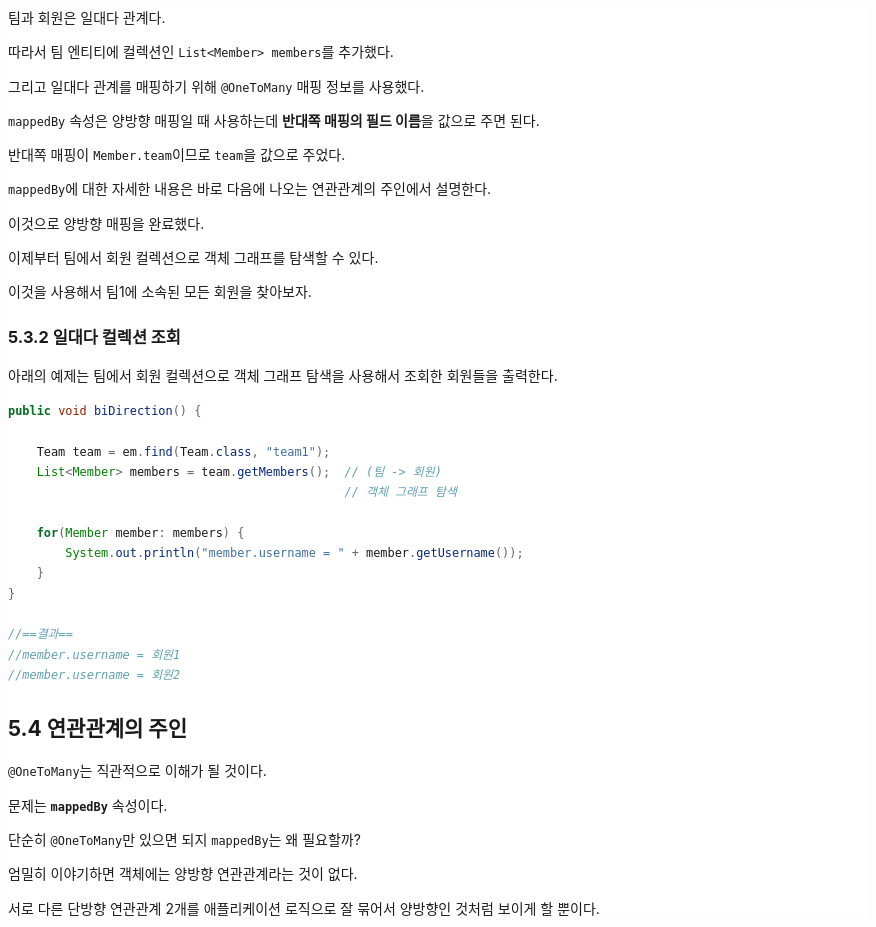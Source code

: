 

팀과 회원은 일대다 관계다. 

따라서 팀 엔티티에 컬렉션인 `List<Member> members`를 추가했다.

그리고 일대다 관계를 매핑하기 위해 `@OneToMany` 매핑 정보를 사용했다.

`mappedBy` 속성은 양방향 매핑일 때 사용하는데 **반대쪽 매핑의 필드 이름**을 값으로 주면 된다.

반대쪽 매핑이 `Member.team`이므로 `team`을 값으로 주었다.

`mappedBy`에 대한 자세한 내용은 바로 다음에 나오는 연관관계의 주인에서 설명한다.



이것으로 양방향 매핑을 완료했다.

이제부터 팀에서 회원 컬렉션으로 객체 그래프를 탐색할 수 있다.

이것을 사용해서 팀1에 소속된 모든 회원을 찾아보자.





### 5.3.2 일대다 컬렉션 조회

아래의 예제는 팀에서 회원 컬렉션으로 객체 그래프 탐색을 사용해서 조회한 회원들을 출력한다.

```java
public void biDirection() {
    
    Team team = em.find(Team.class, "team1");
    List<Member> members = team.getMembers();  // (팀 -> 회원)
    										   // 객체 그래프 탐색
    
    for(Member member: members) {
        System.out.println("member.username = " + member.getUsername());
    }
}

//==결과==
//member.username = 회원1
//member.username = 회원2
```





## 5.4 연관관계의 주인

`@OneToMany`는 직관적으로 이해가 될 것이다.

문제는 **`mappedBy`** 속성이다.

단순히 `@OneToMany`만 있으면 되지 `mappedBy`는 왜 필요할까?



엄밀히 이야기하면 객체에는 양방향 연관관계라는 것이 없다.

서로 다른 단방향 연관관계 2개를 애플리케이션 로직으로 잘 묶어서 양방향인 것처럼 보이게 할 뿐이다.
